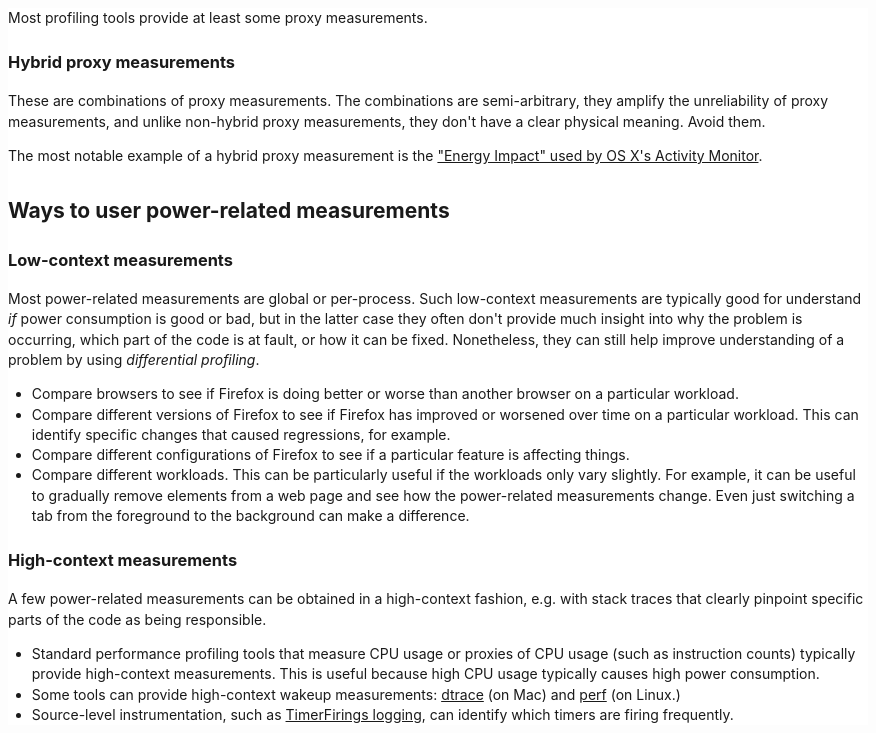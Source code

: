 Most profiling tools provide at least some proxy measurements.

### Hybrid proxy measurements

These are combinations of proxy measurements. The combinations are
semi-arbitrary, they amplify the unreliability of proxy measurements,
and unlike non-hybrid proxy measurements, they don't have a clear
physical meaning. Avoid them.

The most notable example of a hybrid proxy measurement is the ["Energy
Impact" used by OS X's Activity
Monitor](Activity_Monitor_and_top.md#What_does_Energy_Impact_measure).

## Ways to user power-related measurements

### Low-context measurements

Most power-related measurements are global or per-process. Such
low-context measurements are typically good for understand *if* power
consumption is good or bad, but in the latter case they often don't
provide much insight into why the problem is occurring, which part of
the code is at fault, or how it can be fixed. Nonetheless, they can
still help improve understanding of a problem by using *differential
profiling*.

-   Compare browsers to see if Firefox is doing better or worse than
    another browser on a particular workload.
-   Compare different versions of Firefox to see if Firefox has improved
    or worsened over time on a particular workload. This can identify
    specific changes that caused regressions, for example.
-   Compare different configurations of Firefox to see if a particular
    feature is affecting things.
-   Compare different workloads. This can be particularly useful if the
    workloads only vary slightly. For example, it can be useful to
    gradually remove elements from a web page and see how the
    power-related measurements change. Even just switching a tab from
    the foreground to the background can make a difference.

### High-context measurements

A few power-related measurements can be obtained in a high-context
fashion, e.g. with stack traces that clearly pinpoint specific parts of
the code as being responsible.

-   Standard performance profiling tools that measure CPU usage or
    proxies of CPU usage (such as instruction counts) typically provide
    high-context measurements. This is useful because high CPU usage
    typically causes high power consumption.
-   Some tools can provide high-context wakeup measurements:
    [dtrace](/en-US/docs/Mozilla/Performance/dtrace) (on Mac) and
    [perf](perf.md) (on Linux.)
-   Source-level instrumentation, such as [TimerFirings
    logging](timerfirings_logging.md), can
    identify which timers are firing frequently.
